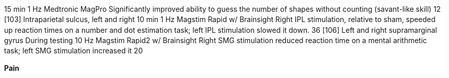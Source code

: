    </td>
   <td>15 min
   </td>
   <td>1 Hz
   </td>
   <td>Medtronic MagPro
   </td>
   <td>Significantly improved ability to guess the number of shapes without counting (savant-like skill)
   </td>
   <td>12
   </td>
  </tr>
  <tr>
   <td>[103]
   </td>
   <td>Intraparietal sulcus, left and right
   </td>
   <td>10 min
   </td>
   <td>1 Hz
   </td>
   <td>Magstim Rapid w/ Brainsight
   </td>
   <td>Right IPL stimulation, relative to sham, speeded up reaction times on a number and dot estimation task; left IPL stimulation slowed it down.
   </td>
   <td>36
   </td>
  </tr>
  <tr>
   <td>[106]
   </td>
   <td>Left and right supramarginal gyrus
   </td>
   <td>During testing
   </td>
   <td>10 Hz
   </td>
   <td>Magstim Rapid2 w/ Brainsight
   </td>
   <td>Right SMG stimulation reduced reaction time on a mental arithmetic task; left SMG stimulation increased it
   </td>
   <td>20
   </td>
  </tr>
</table>


**Pain**
